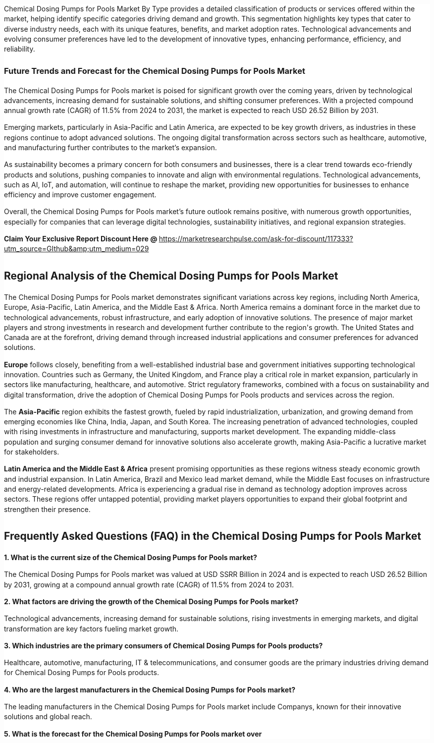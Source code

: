 Chemical Dosing Pumps for Pools Market By Type provides a detailed classification of products or services offered within the market, helping identify specific categories driving demand and growth. This segmentation highlights key types that cater to diverse industry needs, each with its unique features, benefits, and market adoption rates. Technological advancements and evolving consumer preferences have led to the development of innovative types, enhancing performance, efficiency, and reliability.</p><h3>Future Trends and Forecast for the Chemical Dosing Pumps for Pools Market</h3><p>The Chemical Dosing Pumps for Pools market is poised for significant growth over the coming years, driven by technological advancements, increasing demand for sustainable solutions, and shifting consumer preferences. With a projected compound annual growth rate (CAGR) of 11.5% from 2024 to 2031, the market is expected to reach USD 26.52 Billion by 2031.</p><p>Emerging markets, particularly in Asia-Pacific and Latin America, are expected to be key growth drivers, as industries in these regions continue to adopt advanced solutions. The ongoing digital transformation across sectors such as healthcare, automotive, and manufacturing further contributes to the market&rsquo;s expansion.</p><p>As sustainability becomes a primary concern for both consumers and businesses, there is a clear trend towards eco-friendly products and solutions, pushing companies to innovate and align with environmental regulations. Technological advancements, such as AI, IoT, and automation, will continue to reshape the market, providing new opportunities for businesses to enhance efficiency and improve customer engagement.</p><p>Overall, the Chemical Dosing Pumps for Pools market&rsquo;s future outlook remains positive, with numerous growth opportunities, especially for companies that can leverage digital technologies, sustainability initiatives, and regional expansion strategies.</p><p><strong>Claim Your Exclusive Report Discount Here @ </strong><a href="https://marketresearchpulse.com/ask-for-discount/117333?utm_source=GIthub&amp;utm_medium=029">https://marketresearchpulse.com/ask-for-discount/117333?utm_source=GIthub&amp;utm_medium=029</a></p><h2><strong>Regional Analysis of the Chemical Dosing Pumps for Pools Market</strong></h2><p>The Chemical Dosing Pumps for Pools market demonstrates significant variations across key regions, including North America, Europe, Asia-Pacific, Latin America, and the Middle East &amp; Africa. North America remains a dominant force in the market due to technological advancements, robust infrastructure, and early adoption of innovative solutions. The presence of major market players and strong investments in research and development further contribute to the region's growth. The United States and Canada are at the forefront, driving demand through increased industrial applications and consumer preferences for advanced solutions.</p><p><strong>Europe</strong> follows closely, benefiting from a well-established industrial base and government initiatives supporting technological innovation. Countries such as Germany, the United Kingdom, and France play a critical role in market expansion, particularly in sectors like manufacturing, healthcare, and automotive. Strict regulatory frameworks, combined with a focus on sustainability and digital transformation, drive the adoption of Chemical Dosing Pumps for Pools products and services across the region.</p><p>The <strong>Asia-Pacific</strong> region exhibits the fastest growth, fueled by rapid industrialization, urbanization, and growing demand from emerging economies like China, India, Japan, and South Korea. The increasing penetration of advanced technologies, coupled with rising investments in infrastructure and manufacturing, supports market development. The expanding middle-class population and surging consumer demand for innovative solutions also accelerate growth, making Asia-Pacific a lucrative market for stakeholders.</p><p><strong>Latin America and the Middle East &amp; Africa</strong> present promising opportunities as these regions witness steady economic growth and industrial expansion. In Latin America, Brazil and Mexico lead market demand, while the Middle East focuses on infrastructure and energy-related developments. Africa is experiencing a gradual rise in demand as technology adoption improves across sectors. These regions offer untapped potential, providing market players opportunities to expand their global footprint and strengthen their presence.</p><h2><strong>Frequently Asked Questions (FAQ) in the Chemical Dosing Pumps for Pools Market</strong></h2><p><strong>1. What is the current size of the Chemical Dosing Pumps for Pools market?</strong></p><p>The Chemical Dosing Pumps for Pools market was valued at USD SSRR Billion in 2024 and is expected to reach USD 26.52 Billion by 2031, growing at a compound annual growth rate (CAGR) of 11.5% from 2024 to 2031.</p><p><strong>2. What factors are driving the growth of the Chemical Dosing Pumps for Pools market?</strong></p><p>Technological advancements, increasing demand for sustainable solutions, rising investments in emerging markets, and digital transformation are key factors fueling market growth.</p><p><strong>3. Which industries are the primary consumers of Chemical Dosing Pumps for Pools products?</strong></p><p>Healthcare, automotive, manufacturing, IT &amp; telecommunications, and consumer goods are the primary industries driving demand for Chemical Dosing Pumps for Pools products.</p><p><strong>4. Who are the largest manufacturers in the Chemical Dosing Pumps for Pools market?</strong></p><p>The leading manufacturers in the Chemical Dosing Pumps for Pools market include Companys, known for their innovative solutions and global reach.</p><p><strong>5. What is the forecast for the Chemical Dosing Pumps for Pools market over